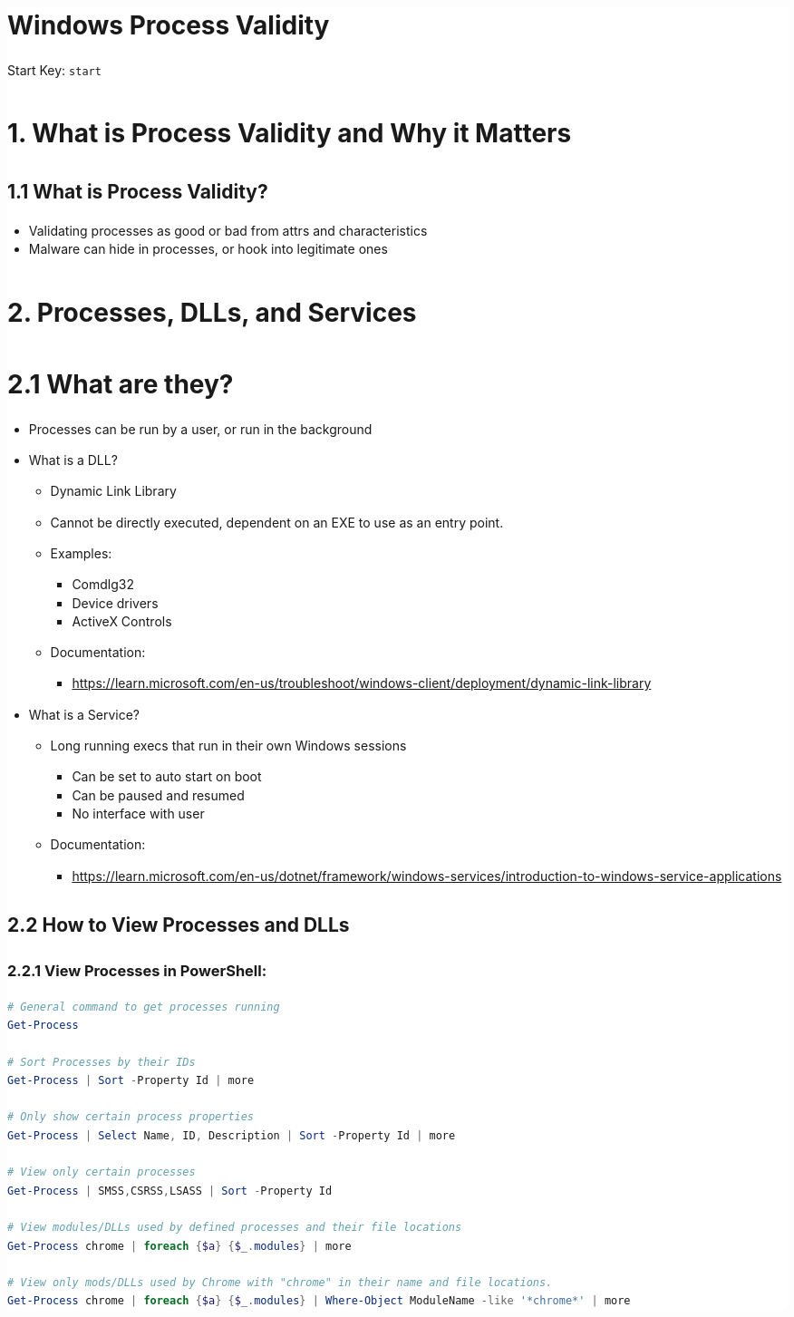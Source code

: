 # Windows Process Validity

Start Key: `start`

# 1. What is Process Validity and Why it Matters

## 1.1 What is Process Validity?

- Validating processes as good or bad from attrs and characteristics
- Malware can hide in processes, or hook into legitimate ones

# 2. Processes, DLLs, and Services

# 2.1 What are they?

- Processes can be run by a user, or run in the background

- What is a DLL?
	- Dynamic Link Library
	- Cannot be directly executed, dependent on an EXE to use as an entry point.

	- Examples:
		- Comdlg32
		- Device drivers
		- ActiveX Controls

	- Documentation:
		- https://learn.microsoft.com/en-us/troubleshoot/windows-client/deployment/dynamic-link-library

- What is a Service?
	- Long running execs that run in their own Windows sessions
		- Can be set to auto start on boot
		- Can be paused and resumed
		- No interface with user

	- Documentation:
		- https://learn.microsoft.com/en-us/dotnet/framework/windows-services/introduction-to-windows-service-applications

## 2.2 How to View Processes and DLLs

### 2.2.1 View Processes in PowerShell:
```powershell
# General command to get processes running
Get-Process

# Sort Processes by their IDs
Get-Process | Sort -Property Id | more

# Only show certain process properties
Get-Process | Select Name, ID, Description | Sort -Property Id | more

# View only certain processes
Get-Process | SMSS,CSRSS,LSASS | Sort -Property Id

# View modules/DLLs used by defined processes and their file locations
Get-Process chrome | foreach {$a} {$_.modules} | more

# View only mods/DLLs used by Chrome with "chrome" in their name and file locations.
Get-Process chrome | foreach {$a} {$_.modules} | Where-Object ModuleName -like '*chrome*' | more
```